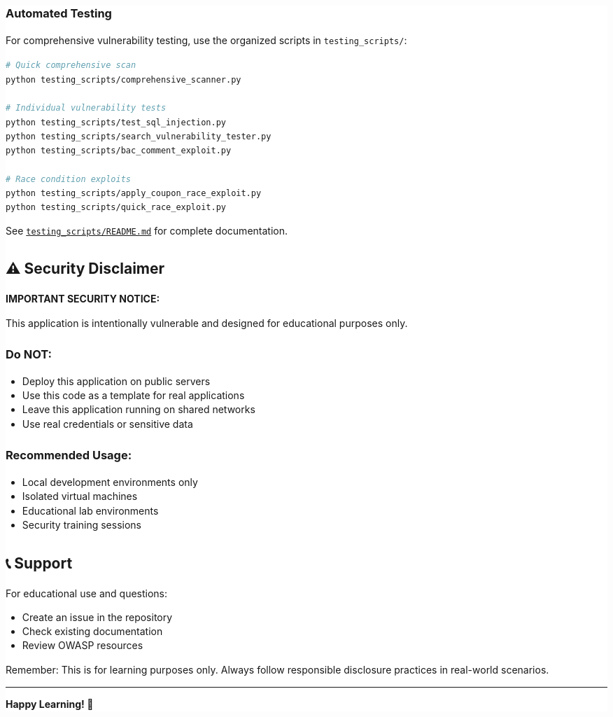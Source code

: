 ### Automated Testing
For comprehensive vulnerability testing, use the organized scripts in `testing_scripts/`:

```bash
# Quick comprehensive scan
python testing_scripts/comprehensive_scanner.py

# Individual vulnerability tests
python testing_scripts/test_sql_injection.py
python testing_scripts/search_vulnerability_tester.py
python testing_scripts/bac_comment_exploit.py

# Race condition exploits
python testing_scripts/apply_coupon_race_exploit.py
python testing_scripts/quick_race_exploit.py
```

See [`testing_scripts/README.md`](testing_scripts/README.md) for complete documentation.

## ⚠️ Security Disclaimer

**IMPORTANT SECURITY NOTICE:**

This application is intentionally vulnerable and designed for educational purposes only.

### Do NOT:
- Deploy this application on public servers
- Use this code as a template for real applications
- Leave this application running on shared networks
- Use real credentials or sensitive data

### Recommended Usage:
- Local development environments only
- Isolated virtual machines
- Educational lab environments
- Security training sessions

## 📞 Support

For educational use and questions:
- Create an issue in the repository
- Check existing documentation
- Review OWASP resources

Remember: This is for learning purposes only. Always follow responsible disclosure practices in real-world scenarios.

---

**Happy Learning! 🔐**
